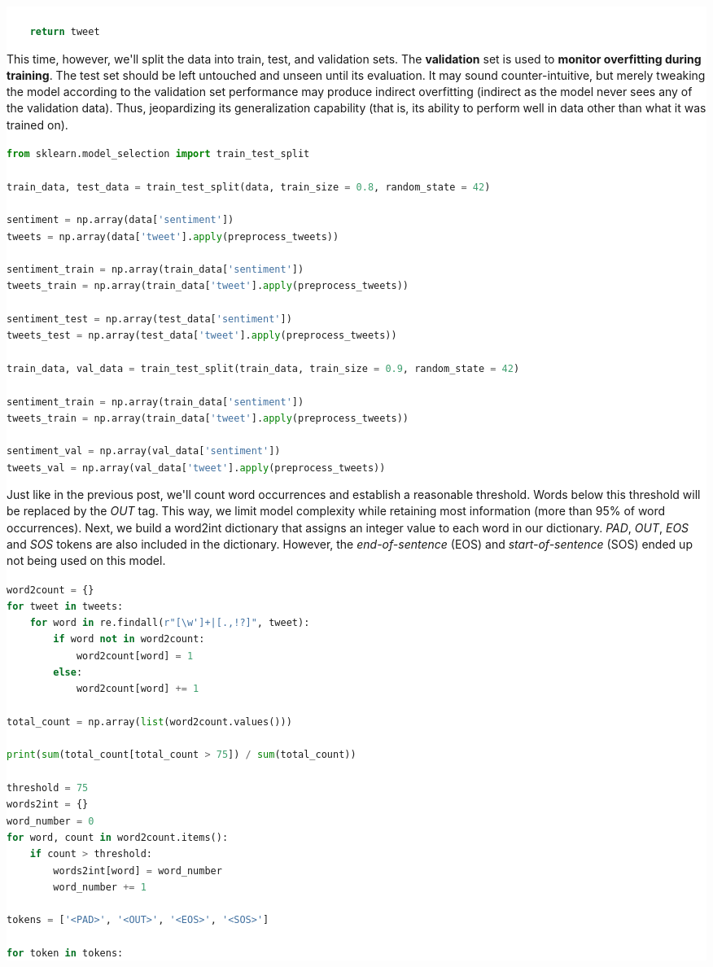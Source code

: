 ```python

    return tweet
```

This time, however, we'll split the data into train, test, and validation sets. The **validation** set is used to **monitor overfitting during training**. The test set should be left untouched and unseen until its evaluation. It may sound counter-intuitive, but merely tweaking the model according to the validation set performance may produce indirect overfitting (indirect as the model never sees any of the validation data). Thus, jeopardizing its generalization capability (that is, its ability to perform well in data other than what it was trained on).

```python
from sklearn.model_selection import train_test_split

train_data, test_data = train_test_split(data, train_size = 0.8, random_state = 42)

sentiment = np.array(data['sentiment'])
tweets = np.array(data['tweet'].apply(preprocess_tweets))

sentiment_train = np.array(train_data['sentiment'])
tweets_train = np.array(train_data['tweet'].apply(preprocess_tweets))

sentiment_test = np.array(test_data['sentiment'])
tweets_test = np.array(test_data['tweet'].apply(preprocess_tweets))

train_data, val_data = train_test_split(train_data, train_size = 0.9, random_state = 42)

sentiment_train = np.array(train_data['sentiment'])
tweets_train = np.array(train_data['tweet'].apply(preprocess_tweets))

sentiment_val = np.array(val_data['sentiment'])
tweets_val = np.array(val_data['tweet'].apply(preprocess_tweets))
```

Just like in the previous post, we'll count word occurrences and establish a reasonable threshold. Words below this threshold will be replaced by the _OUT_ tag. This way, we limit model complexity while retaining most information (more than 95% of word occurrences). Next, we build a word2int dictionary that assigns an integer value to each word in our dictionary. _PAD_, _OUT_, _EOS_ and _SOS_ tokens are also included in the dictionary. However, the _end-of-sentence_ (EOS) and _start-of-sentence_ (SOS) ended up not being used on this model.

```python
word2count = {}
for tweet in tweets:
    for word in re.findall(r"[\w']+|[.,!?]", tweet):
        if word not in word2count:
            word2count[word] = 1
        else:
            word2count[word] += 1

total_count = np.array(list(word2count.values()))

print(sum(total_count[total_count > 75]) / sum(total_count))

threshold = 75
words2int = {}
word_number = 0
for word, count in word2count.items():
    if count > threshold:
        words2int[word] = word_number
        word_number += 1

tokens = ['<PAD>', '<OUT>', '<EOS>', '<SOS>']

for token in tokens:
```